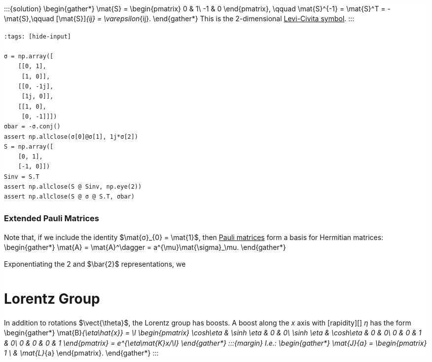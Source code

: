 :::{solution}
\begin{gather*}
  \mat{S} = \begin{pmatrix}
    0 & 1\\
    -1 & 0
  \end{pmatrix}, \qquad
  \mat{S}^{-1} = \mat{S}^T = -\mat{S},\qquad
  [\mat{S}]_{ij} = \varepsilon_{ij}.
\end{gather*}
This is the 2-dimensional [Levi-Civita symbol][].
:::

```{code-cell} ipython3
:tags: [hide-input]

σ = np.array([
    [[0, 1],
     [1, 0]],
    [[0, -1j],
     [1j, 0]],
    [[1, 0],
     [0, -1]]])
σbar = -σ.conj() 
assert np.allclose(σ[0]@σ[1], 1j*σ[2])
S = np.array([
    [0, 1],
    [-1, 0]])
Sinv = S.T
assert np.allclose(S @ Sinv, np.eye(2))
assert np.allclose(S @ σ @ S.T, σbar)
```

### Extended Pauli Matrices

Note that, if we include the identity $\mat{σ}_{0} = \mat{1}$, then [Pauli matrices][]
form a basis for Hermitian matrices:
\begin{gather*}
  \mat{A} = \mat{A}^\dagger = a^{\mu}\mat{\sigma}_\mu.
\end{gather*}


Exponentiating the $2$ and $\bar{2}$ representations, we 

# Lorentz Group

In addition to rotations $\vect{\theta}$, the Lorentz group has boosts.  A boost along
the $x$ axis with [rapidity][] $\eta$ has the form
\begin{gather*}
  \mat{B}_{\eta\hat{x}} = \I \begin{pmatrix}
    \cosh\eta & \sinh \eta & 0 & 0\\
    \sinh \eta & \cosh\eta & 0 & 0\\
    0 & 0 & 1 & 0\\
    0 & 0 & 0 & 1
  \end{pmatrix}
  = e^{\eta\mat{K}_x/\I}
\end{gather*}
:::{margin}
I.e.:
\begin{gather*}
  \mat{J}_{a} = \begin{pmatrix}
  1 \\
  & \mat{L}_{a}
  \end{pmatrix}.
\end{gather*}
:::

[moments]: <https://en.wikipedia.org/wiki/Moment_(physics)>
[Levi-Civita symbol]: <https://en.wikipedia.org/wiki/Levi-Civita_symbol>
[structure constants]: <https://en.wikipedia.org/wiki/Structure_constants>
[adjoint representation]: <https://en.wikipedia.org/wiki/Adjoint_representation#Structure_constants>
[Jacobi identity]: <https://en.wikipedia.org/wiki/Jacobi_identity>
[Pauli matrices]: <https://en.wikipedia.org/wiki/Pauli_matrices>
[trivial representation]: <https://en.wikipedia.org/wiki/Trivial_representation>
[Lie algebra]: <https://en.wikipedia.org/wiki/Lie_algebra>
[angular momentum]: <https://en.wikipedia.org/wiki/Angular_momentum>